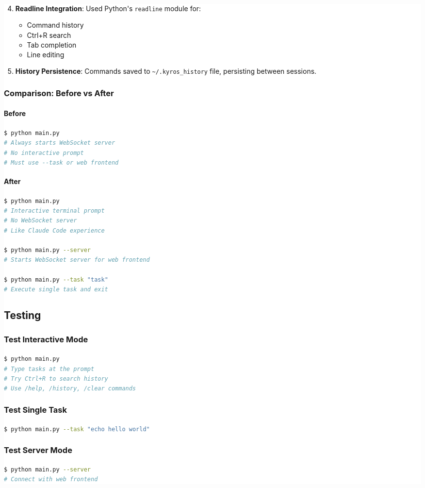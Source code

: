 4. **Readline Integration**: Used Python's `readline` module for:
   - Command history
   - Ctrl+R search
   - Tab completion
   - Line editing

5. **History Persistence**: Commands saved to `~/.kyros_history` file, persisting between sessions.

### Comparison: Before vs After

#### Before
```bash
$ python main.py
# Always starts WebSocket server
# No interactive prompt
# Must use --task or web frontend
```

#### After
```bash
$ python main.py
# Interactive terminal prompt
# No WebSocket server
# Like Claude Code experience

$ python main.py --server
# Starts WebSocket server for web frontend

$ python main.py --task "task"
# Execute single task and exit
```

## Testing

### Test Interactive Mode
```bash
$ python main.py
# Type tasks at the prompt
# Try Ctrl+R to search history
# Use /help, /history, /clear commands
```

### Test Single Task
```bash
$ python main.py --task "echo hello world"
```

### Test Server Mode
```bash
$ python main.py --server
# Connect with web frontend
```
